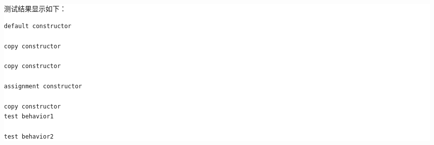 测试结果显示如下：

```text
default constructor

copy constructor

copy constructor

assignment constructor

copy constructor
test behavior1

test behavior2
```